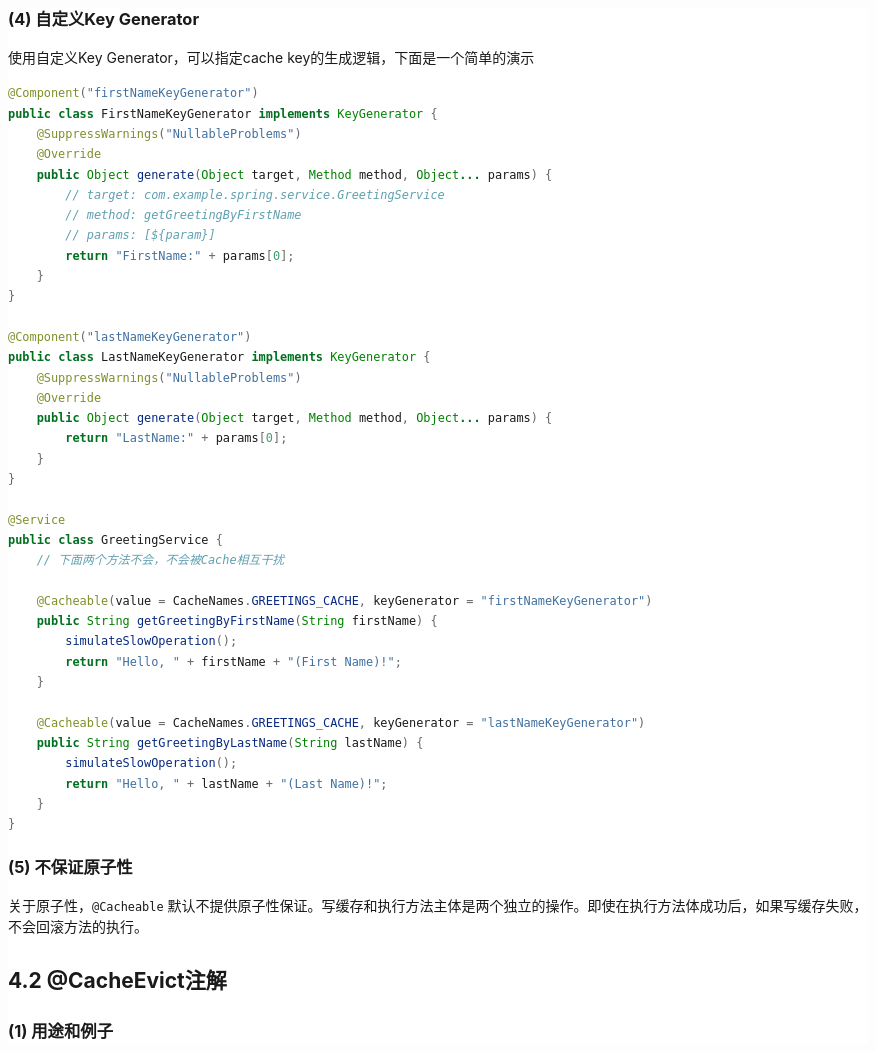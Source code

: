 ### (4) 自定义Key Generator

使用自定义Key Generator，可以指定cache key的生成逻辑，下面是一个简单的演示

~~~java
@Component("firstNameKeyGenerator")
public class FirstNameKeyGenerator implements KeyGenerator {
    @SuppressWarnings("NullableProblems")
    @Override
    public Object generate(Object target, Method method, Object... params) {
        // target: com.example.spring.service.GreetingService
        // method: getGreetingByFirstName
        // params: [${param}]
        return "FirstName:" + params[0];
    }
}

@Component("lastNameKeyGenerator")
public class LastNameKeyGenerator implements KeyGenerator {
    @SuppressWarnings("NullableProblems")
    @Override
    public Object generate(Object target, Method method, Object... params) {
        return "LastName:" + params[0];
    }
}

@Service
public class GreetingService {
    // 下面两个方法不会，不会被Cache相互干扰

    @Cacheable(value = CacheNames.GREETINGS_CACHE, keyGenerator = "firstNameKeyGenerator")
    public String getGreetingByFirstName(String firstName) {
        simulateSlowOperation();
        return "Hello, " + firstName + "(First Name)!";
    }

    @Cacheable(value = CacheNames.GREETINGS_CACHE, keyGenerator = "lastNameKeyGenerator")
    public String getGreetingByLastName(String lastName) {
        simulateSlowOperation();
        return "Hello, " + lastName + "(Last Name)!";
    }
}
~~~

### (5) 不保证原子性

关于原子性，`@Cacheable` 默认不提供原子性保证。写缓存和执行方法主体是两个独立的操作。即使在执行方法体成功后，如果写缓存失败，不会回滚方法的执行。

## 4.2 @CacheEvict注解

### (1) 用途和例子
